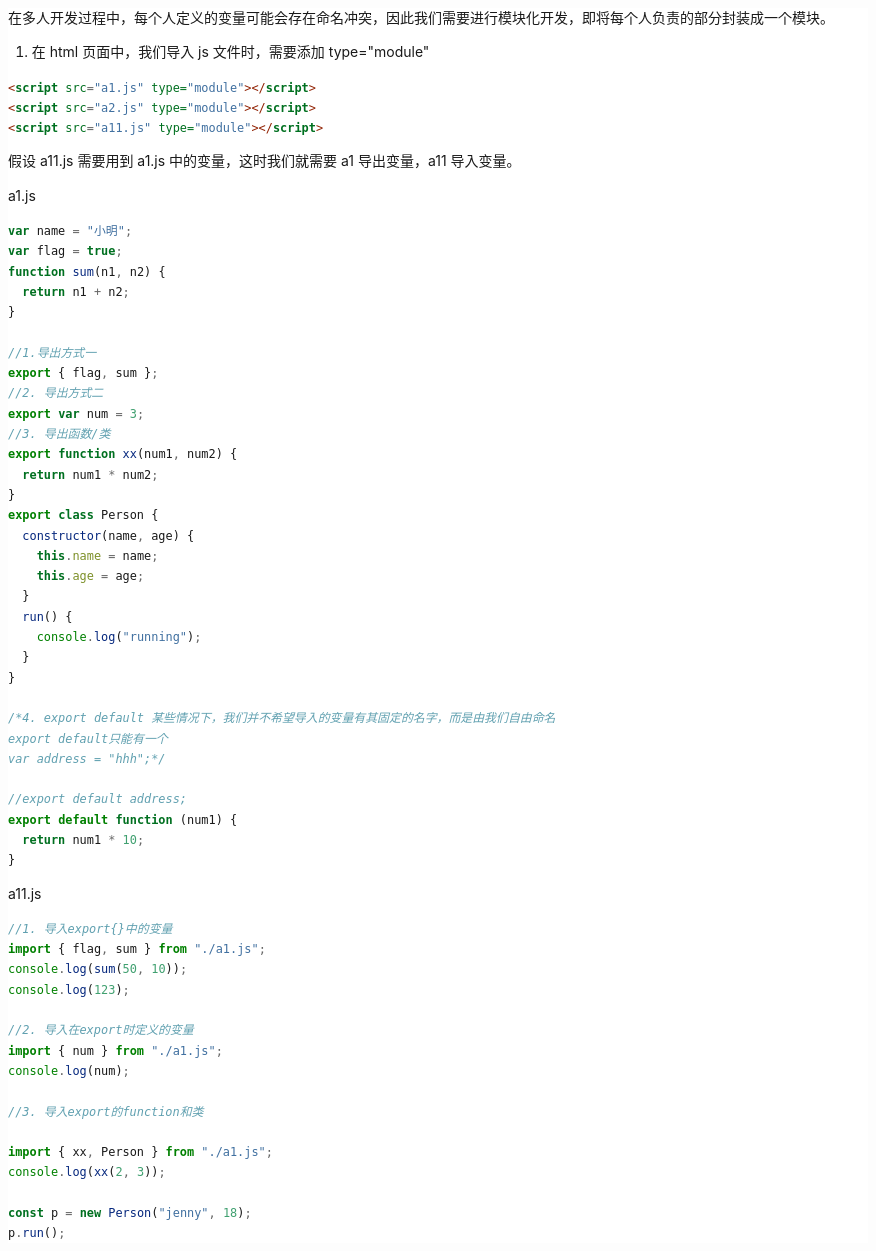 在多人开发过程中，每个人定义的变量可能会存在命名冲突，因此我们需要进行模块化开发，即将每个人负责的部分封装成一个模块。

1. 在 html 页面中，我们导入 js 文件时，需要添加 type="module"

```html
<script src="a1.js" type="module"></script>
<script src="a2.js" type="module"></script>
<script src="a11.js" type="module"></script>
```

假设 a11.js 需要用到 a1.js 中的变量，这时我们就需要 a1 导出变量，a11 导入变量。

a1.js

```javascript
var name = "小明";
var flag = true;
function sum(n1, n2) {
  return n1 + n2;
}

//1.导出方式一
export { flag, sum };
//2. 导出方式二
export var num = 3;
//3. 导出函数/类
export function xx(num1, num2) {
  return num1 * num2;
}
export class Person {
  constructor(name, age) {
    this.name = name;
    this.age = age;
  }
  run() {
    console.log("running");
  }
}

/*4. export default 某些情况下，我们并不希望导入的变量有其固定的名字，而是由我们自由命名
export default只能有一个
var address = "hhh";*/

//export default address;
export default function (num1) {
  return num1 * 10;
}
```

a11.js

```javascript
//1. 导入export{}中的变量
import { flag, sum } from "./a1.js";
console.log(sum(50, 10));
console.log(123);

//2. 导入在export时定义的变量
import { num } from "./a1.js";
console.log(num);

//3. 导入export的function和类

import { xx, Person } from "./a1.js";
console.log(xx(2, 3));

const p = new Person("jenny", 18);
p.run();
```